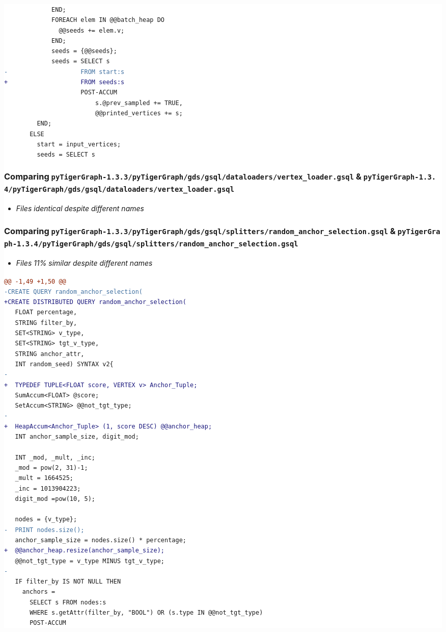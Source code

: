 ```diff
             END;
             FOREACH elem IN @@batch_heap DO
               @@seeds += elem.v;
             END;
             seeds = {@@seeds};
             seeds = SELECT s 
-                    FROM start:s
+                    FROM seeds:s
                     POST-ACCUM
                         s.@prev_sampled += TRUE,
                         @@printed_vertices += s;
         END;
       ELSE
         start = input_vertices;
         seeds = SELECT s
```

### Comparing `pyTigerGraph-1.3.3/pyTigerGraph/gds/gsql/dataloaders/vertex_loader.gsql` & `pyTigerGraph-1.3.4/pyTigerGraph/gds/gsql/dataloaders/vertex_loader.gsql`

 * *Files identical despite different names*

### Comparing `pyTigerGraph-1.3.3/pyTigerGraph/gds/gsql/splitters/random_anchor_selection.gsql` & `pyTigerGraph-1.3.4/pyTigerGraph/gds/gsql/splitters/random_anchor_selection.gsql`

 * *Files 11% similar despite different names*

```diff
@@ -1,49 +1,50 @@
-CREATE QUERY random_anchor_selection(
+CREATE DISTRIBUTED QUERY random_anchor_selection(
   FLOAT percentage,
   STRING filter_by,
   SET<STRING> v_type,
   SET<STRING> tgt_v_type,
   STRING anchor_attr,
   INT random_seed) SYNTAX v2{
-
+  TYPEDEF TUPLE<FLOAT score, VERTEX v> Anchor_Tuple;
   SumAccum<FLOAT> @score;
   SetAccum<STRING> @@not_tgt_type;
-
+  HeapAccum<Anchor_Tuple> (1, score DESC) @@anchor_heap;
   INT anchor_sample_size, digit_mod;
 
   INT _mod, _mult, _inc;
   _mod = pow(2, 31)-1;
   _mult = 1664525;
   _inc = 1013904223;
   digit_mod =pow(10, 5);
 
   nodes = {v_type};
-  PRINT nodes.size();
   anchor_sample_size = nodes.size() * percentage;
+  @@anchor_heap.resize(anchor_sample_size);
   @@not_tgt_type = v_type MINUS tgt_v_type;
-
   IF filter_by IS NOT NULL THEN
     anchors =
       SELECT s FROM nodes:s
       WHERE s.getAttr(filter_by, "BOOL") OR (s.type IN @@not_tgt_type)
       POST-ACCUM 
```